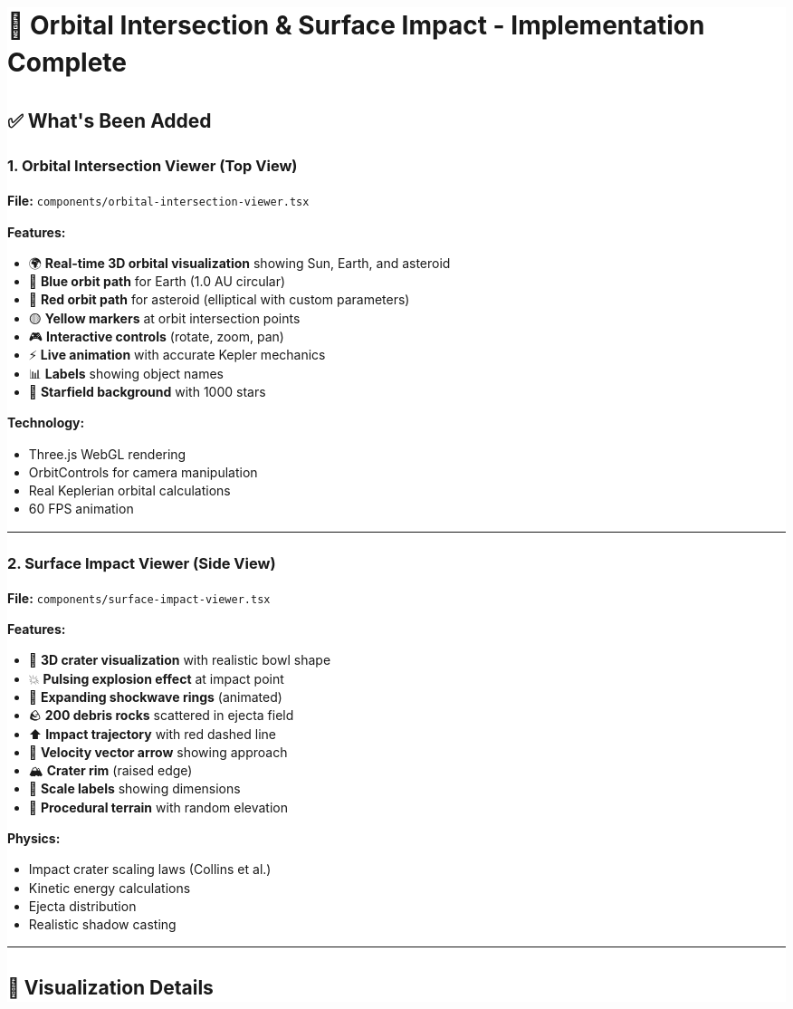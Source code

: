# 🎯 Orbital Intersection & Surface Impact - Implementation Complete

## ✅ What's Been Added

### 1. **Orbital Intersection Viewer** (Top View)
**File:** `components/orbital-intersection-viewer.tsx`

**Features:**
- 🌍 **Real-time 3D orbital visualization** showing Sun, Earth, and asteroid
- 🔵 **Blue orbit path** for Earth (1.0 AU circular)
- 🔴 **Red orbit path** for asteroid (elliptical with custom parameters)
- 🟡 **Yellow markers** at orbit intersection points
- 🎮 **Interactive controls** (rotate, zoom, pan)
- ⚡ **Live animation** with accurate Kepler mechanics
- 📊 **Labels** showing object names
- 🌌 **Starfield background** with 1000 stars

**Technology:**
- Three.js WebGL rendering
- OrbitControls for camera manipulation
- Real Keplerian orbital calculations
- 60 FPS animation

---

### 2. **Surface Impact Viewer** (Side View)
**File:** `components/surface-impact-viewer.tsx`

**Features:**
- 🌋 **3D crater visualization** with realistic bowl shape
- 💥 **Pulsing explosion effect** at impact point
- 🌊 **Expanding shockwave rings** (animated)
- 🪨 **200 debris rocks** scattered in ejecta field
- ⬆️ **Impact trajectory** with red dashed line
- 🎯 **Velocity vector arrow** showing approach
- 🏔️ **Crater rim** (raised edge)
- 📏 **Scale labels** showing dimensions
- 🌄 **Procedural terrain** with random elevation

**Physics:**
- Impact crater scaling laws (Collins et al.)
- Kinetic energy calculations
- Ejecta distribution
- Realistic shadow casting

---

## 🎨 Visualization Details
